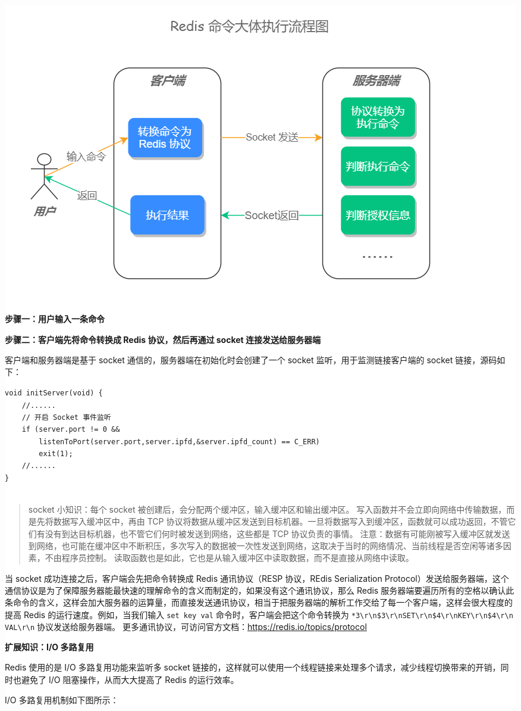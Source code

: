 <p><img src="assets/2020-02-24-122545.png" alt="image.png" /></p>
<p><strong>步骤一：用户输入一条命令</strong></p>
<p><strong>步骤二：客户端先将命令转换成 Redis 协议，然后再通过 socket 连接发送给服务器端</strong></p>
<p>客户端和服务器端是基于 socket 通信的，服务器端在初始化时会创建了一个 socket 监听，用于监测链接客户端的 socket 链接，源码如下：</p>
<pre><code class="language-c">void initServer(void) {
    //......
    // 开启 Socket 事件监听
    if (server.port != 0 &amp;&amp;
        listenToPort(server.port,server.ipfd,&amp;server.ipfd_count) == C_ERR)
        exit(1);
    //......
}

</code></pre>
<blockquote>
<p>socket 小知识：每个 socket 被创建后，会分配两个缓冲区，输入缓冲区和输出缓冲区。 写入函数并不会立即向网络中传输数据，而是先将数据写入缓冲区中，再由 TCP 协议将数据从缓冲区发送到目标机器。一旦将数据写入到缓冲区，函数就可以成功返回，不管它们有没有到达目标机器，也不管它们何时被发送到网络，这些都是 TCP 协议负责的事情。 注意：数据有可能刚被写入缓冲区就发送到网络，也可能在缓冲区中不断积压，多次写入的数据被一次性发送到网络，这取决于当时的网络情况、当前线程是否空闲等诸多因素，不由程序员控制。 读取函数也是如此，它也是从输入缓冲区中读取数据，而不是直接从网络中读取。</p>
</blockquote>
<p>当 socket 成功连接之后，客户端会先把命令转换成 Redis 通讯协议（RESP 协议，REdis Serialization Protocol）发送给服务器端，这个通信协议是为了保障服务器能最快速的理解命令的含义而制定的，如果没有这个通讯协议，那么 Redis 服务器端要遍历所有的空格以确认此条命令的含义，这样会加大服务器的运算量，而直接发送通讯协议，相当于把服务器端的解析工作交给了每一个客户端，这样会很大程度的提高 Redis 的运行速度。例如，当我们输入 <code>set key val</code> 命令时，客户端会把这个命令转换为 <code>*3\r\n$3\r\nSET\r\n$4\r\nKEY\r\n$4\r\nVAL\r\n</code> 协议发送给服务器端。 更多通讯协议，可访问官方文档：<a href="https://redis.io/topics/protocol">https://redis.io/topics/protocol</a></p>
<p><strong>扩展知识：I/O 多路复用</strong></p>
<p>Redis 使用的是 I/O 多路复用功能来监听多 socket 链接的，这样就可以使用一个线程链接来处理多个请求，减少线程切换带来的开销，同时也避免了 I/O 阻塞操作，从而大大提高了 Redis 的运行效率。</p>
<p>I/O 多路复用机制如下图所示：